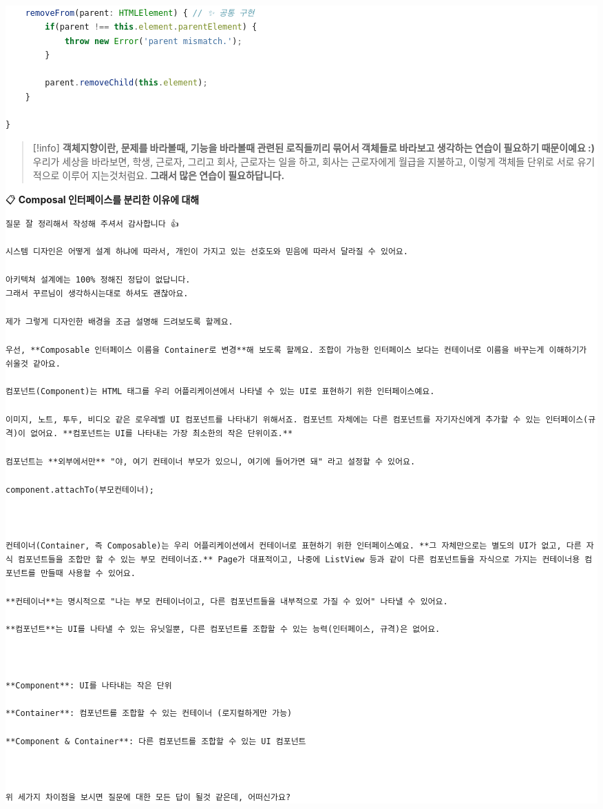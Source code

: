 ```typescript
	removeFrom(parent: HTMLElement) { // ✨ 공통 구현
		if(parent !== this.element.parentElement) {
			throw new Error('parent mismatch.');
		}
		
		parent.removeChild(this.element);
	}

}

```

> [!info]
> **객체지향이란, 문제를 바라볼때, 기능을 바라볼때 관련된 로직들끼리 묶어서 객체들로 바라보고 생각하는 연습이 필요하기 때문이예요 :)** 
> 우리가 세상을 바라보면, 학생, 근로자, 그리고 회사, 근로자는 일을 하고, 회사는 근로자에게 월급을 지불하고, 이렇게 객체들 단위로 서로 유기적으로 이루어 지는것처럼요.
> **그래서 많은 연습이 필요하답니다.**






📋 **Composal 인터페이스를 분리한 이유에 대해**
```text
질문 잘 정리해서 작성해 주셔서 감사합니다 👍

시스템 디자인은 어떻게 설계 하냐에 따라서, 개인이 가지고 있는 선호도와 믿음에 따라서 달라질 수 있어요.

아키텍쳐 설계에는 100% 정해진 정답이 없답니다.
그래서 꾸르님이 생각하시는대로 하셔도 괜찮아요.

제가 그렇게 디자인한 배경을 조금 설명해 드려보도록 할께요.

우선, **Composable 인터페이스 이름을 Container로 변경**해 보도록 할께요. 조합이 가능한 인터페이스 보다는 컨테이너로 이름을 바꾸는게 이해하기가 쉬울것 같아요.

컴포넌트(Component)는 HTML 태그를 우리 어플리케이션에서 나타낼 수 있는 UI로 표현하기 위한 인터페이스예요.

이미지, 노트, 투두, 비디오 같은 로우레벨 UI 컴포넌트를 나타내기 위해서죠. 컴포넌트 자체에는 다른 컴포넌트를 자기자신에게 추가할 수 있는 인터페이스(규격)이 없어요. **컴포넌트는 UI를 나타내는 가장 최소한의 작은 단위이죠.**

컴포넌트는 **외부에서만** "야, 여기 컨테이너 부모가 있으니, 여기에 들어가면 돼" 라고 설정할 수 있어요.

component.attachTo(부모컨테이너);

  

컨테이너(Container, 즉 Composable)는 우리 어플리케이션에서 컨테이너로 표현하기 위한 인터페이스예요. **그 자체만으로는 별도의 UI가 없고, 다른 자식 컴포넌트들을 조합만 할 수 있는 부모 컨테이너죠.** Page가 대표적이고, 나중에 ListView 등과 같이 다른 컴포넌트들을 자식으로 가지는 컨테이너용 컴포넌트를 만들때 사용할 수 있어요.

**컨테이너**는 명시적으로 "나는 부모 컨테이너이고, 다른 컴포넌트들을 내부적으로 가질 수 있어" 나타낼 수 있어요.

**컴포넌트**는 UI를 나타낼 수 있는 유닛일뿐, 다른 컴포넌트를 조합할 수 있는 능력(인터페이스, 규격)은 없어요.

  

**Component**: UI를 나타내는 작은 단위

**Container**: 컴포넌트를 조합할 수 있는 컨테이너 (로지컬하게만 가능)

**Component & Container**: 다른 컴포넌트를 조합할 수 있는 UI 컴포넌트

  

위 세가지 차이점을 보시면 질문에 대한 모든 답이 될것 같은데, 어떠신가요?
```